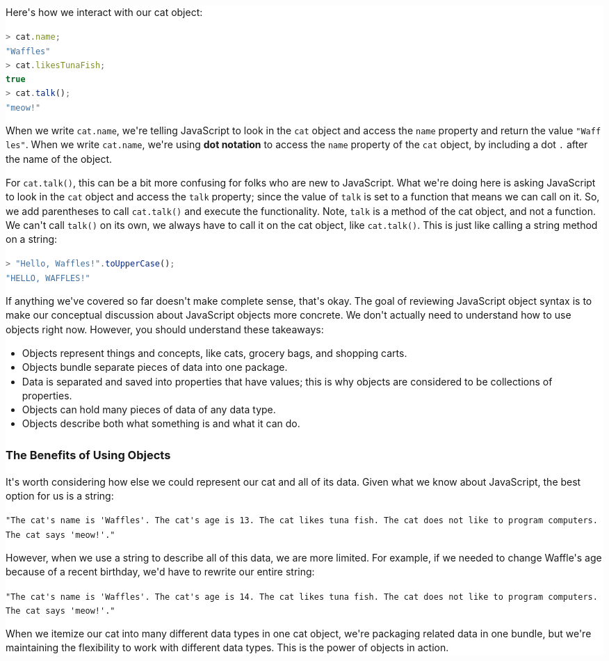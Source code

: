 Here's how we interact with our cat object:

```js
> cat.name;
"Waffles"
> cat.likesTunaFish;
true
> cat.talk();
"meow!"
```

When we write `cat.name`, we're telling JavaScript to look in the `cat` object and access the `name` property and return the value `"Waffles"`. When we write `cat.name`, we're using **dot notation** to access the `name` property of the `cat` object, by including a dot `.` after the name of the object.

For `cat.talk()`, this can be a bit more confusing for folks who are new to JavaScript. What we're doing here is asking JavaScript to look in the `cat` object and access the `talk` property; since the value of `talk` is set to a function that means we can call on it. So, we add parentheses to call `cat.talk()` and execute the functionality. Note, `talk` is a method of the cat object, and not a function. We can't call `talk()` on its own, we always have to call it on the cat object, like `cat.talk()`. This is just like calling a string method on a string:

```js
> "Hello, Waffles!".toUpperCase();
"HELLO, WAFFLES!"
```

If anything we've covered so far doesn't make complete sense, that's okay. The goal of reviewing JavaScript object syntax is to make our conceptual discussion about JavaScript objects more concrete. We don't actually need to understand how to use objects right now. However, you should understand these takeaways: 

* Objects represent things and concepts, like cats, grocery bags, and shopping carts. 
* Objects bundle separate pieces of data into one package.
* Data is separated and saved into properties that have values; this is why objects are considered to be collections of properties.
* Objects can hold many pieces of data of any data type.
* Objects describe both what something is and what it can do.

### The Benefits of Using Objects

It's worth considering how else we could represent our cat and all of its data. Given what we know about JavaScript, the best option for us is a string:

`"The cat's name is 'Waffles'. The cat's age is 13. The cat likes tuna fish. The cat does not like to program computers. The cat says 'meow!'."` 

However, when we use a string to describe all of this data, we are more limited. For example, if we needed to change Waffle's age because of a recent birthday, we'd have to rewrite our entire string:

`"The cat's name is 'Waffles'. The cat's age is 14. The cat likes tuna fish. The cat does not like to program computers. The cat says 'meow!'."` 

When we itemize our cat into many different data types in one cat object, we're packaging related data in one bundle, but we're maintaining the flexibility to work with different data types. This is the power of objects in action.
